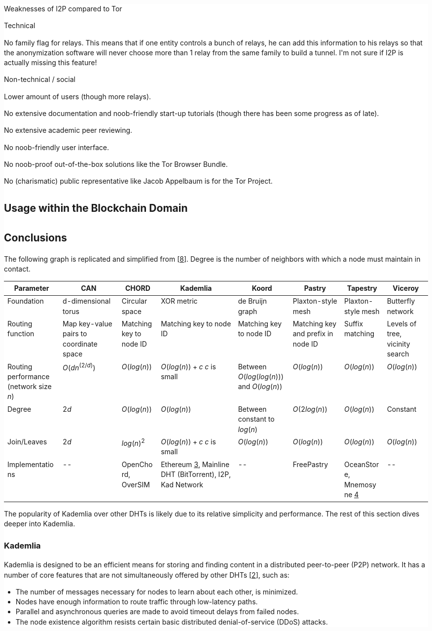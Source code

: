 Weaknesses of I2P compared to Tor

Technical

No family flag for relays. This means that if one entity controls a bunch of relays, he can add this information to his relays so that the anonymization software will never choose more than 1 relay from the same family to build a tunnel. I'm not sure if I2P is actually missing this feature!

Non-technical / social

Lower amount of users (though more relays).

No extensive documentation and noob-friendly start-up tutorials (though there has been some progress as of late).

No extensive academic peer reviewing.

No noob-friendly user interface.

No noob-proof out-of-the-box solutions like the Tor Browser Bundle.

No (charismatic) public representative like Jacob Appelbaum is for the Tor Project.



## Usage within the Blockchain Domain




## Conclusions

The following graph is replicated and simplified from [[8]]. Degree is the number of neighbors with which a node must maintain in contact.

| Parameter                              | CAN                                     | CHORD                   | Kademlia                                                  | Koord                                    | Pastry                             | Tapestry                  | Viceroy                         |
| -------------------------------------- | --------------------------------------- | ----------------------- | --------------------------------------------------------- | ---------------------------------------- | ---------------------------------- | ------------------------- | ------------------------------- |
| Foundation                             | d-dimensional torus                     | Circular space          | XOR metric                                                | de Bruijn graph                          | Plaxton-style mesh                 | Plaxton-style mesh        | Butterfly network               |
| Routing function                       | Map key-value pairs to coordinate space | Matching key to node ID | Matching key to node ID                                   | Matching key to node ID                  | Matching key and prefix in node ID | Suffix matching           | Levels of tree, vicinity search |
| Routing performance (network size $n$) | $O(dn^{(2/d)})$                         | $O(log(n))$             | $O(log(n)) + c$ $c$ is small                              | Between $O(log(log(n)))$ and $O(log(n))$ | $O(log(n))$                        | $O(log(n))$               | $O(log(n))$                     |
| Degree                                 | $2d$                                    | $O(log(n))$             | $O(log(n))$                                               | Between constant to $log(n)$             | $O(2log(n))$                       | $O(log(n))$               | Constant                        |
| Join/Leaves                            | $2d$                                    | $log(n)^2$              | $O(log(n)) + c$ $c$ is small                              | $O(log(n))$                              | $O(log(n))$                        | $O(log(n))$               | $O(log(n))$                     |
| Implementations                        | \-\-                                    | OpenChord, OverSIM      | Ethereum [3], Mainline DHT (BitTorrent), I2P, Kad Network | \-\-                                     | FreePastry                         | OceanStore, Mnemosyne [4] | \-\-                            |

The popularity of Kademlia over other DHTs is likely due to its relative simplicity and performance. The rest of this section dives deeper into Kademlia.

### Kademlia

Kademlia is designed to be an efficient means for storing and finding content in a distributed peer-to-peer (P2P) network.
It has a number of core features that are not simultaneously offered by other DHTs [[2]], such as:

- The number of messages necessary for nodes to learn about each other, is minimized.
- Nodes have enough information to route traffic through low-latency paths.
- Parallel and asynchronous queries are made to avoid timeout delays from failed nodes.
- The node existence algorithm resists certain basic distributed denial-of-service (DDoS) attacks.


[1]: https://en.wikipedia.org/wiki/Distributed_hash_table. "Wikipedia: Distributed Hash Table"
[2]: https://pdos.csail.mit.edu/~petar/papers/maymounkov-kademlia-lncs.pdf "Original Kademlia paper"
[3]: https://github.com/ethereum/wiki/wiki/Kademlia-Peer-Selection "Kademlia Peer Selection"
[4]: https://www.wikiwand.com/en/Tapestry_(DHT) "Tapestry (DHT)"
[5]: http://www.cs.jhu.edu/~baruch/RESEARCH/Research_areas/Peer-to-Peer/2006_SPAA/virtual5.pdf "Towards a Scalable and Robust DHT"
[6]: https://www.cs.bu.edu/~goldbe/projects/eclipseEth.pdf "Low-Resource Eclipse Attacks on Ethereum’s Peer-to-Peer Network"
[7]: http://sns.cs.princeton.edu/docs/ccuckoo-ladis11.pdf "Commensal Cuckoo: Secure Group Partitioning for Large-Scale Services"
[8]: https://www.cs.helsinki.fi/webfm_send/1339 "Overlay and P2P networks"
[9]: https://www.net.t-labs.tu-berlin.de/~stefan/icdcn10.pdf "Poisoning the Kad Network"